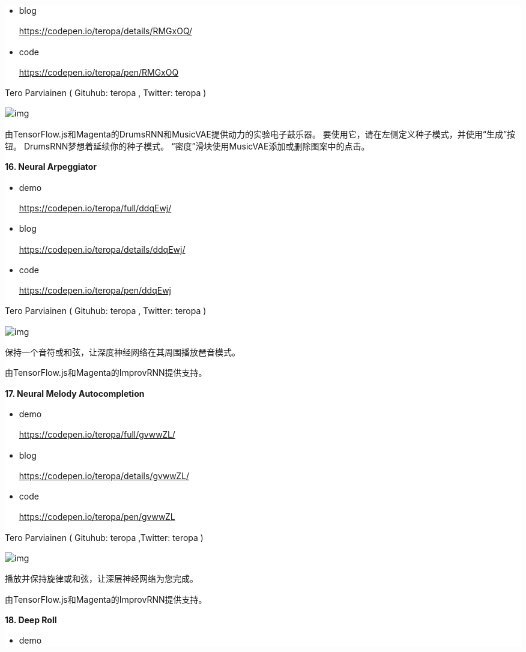 - blog

  https://codepen.io/teropa/details/RMGxOQ/

- code

  https://codepen.io/teropa/pen/RMGxOQ

Tero Parviainen ( Gituhub: teropa , Twitter: teropa )

![img](https://mmbiz.qpic.cn/mmbiz_gif/bicdMLzImlibRTF49VZ09raObibNgTTcAnBicOw9GlficWpNGUK1ZWvFVBI5y5jgWkxjic0LatictupPEF7L0kIO7xj2Q/640?wx_fmt=gif&tp=webp&wxfrom=5&wx_lazy=1)

由TensorFlow.js和Magenta的DrumsRNN和MusicVAE提供动力的实验电子鼓乐器。 要使用它，请在左侧定义种子模式，并使用“生成”按钮。 DrumsRNN梦想着延续你的种子模式。 “密度”滑块使用MusicVAE添加或删除图案中的点击。

**16. Neural Arpeggiator**

- demo

  https://codepen.io/teropa/full/ddqEwj/

- blog

  https://codepen.io/teropa/details/ddqEwj/

- code

  https://codepen.io/teropa/pen/ddqEwj

Tero Parviainen ( Gituhub: teropa , Twitter:  teropa )

![img](https://mmbiz.qpic.cn/mmbiz_gif/bicdMLzImlibRTF49VZ09raObibNgTTcAnBa5icPbZKXcydrBTQLkn4ibpFIxXOvlL4g8zgxbEzLyu0cdxlNqOSOibZw/640?wx_fmt=gif&tp=webp&wxfrom=5&wx_lazy=1)

保持一个音符或和弦，让深度神经网络在其周围播放琶音模式。

由TensorFlow.js和Magenta的ImprovRNN提供支持。

**17. Neural Melody Autocompletion**

- demo

  https://codepen.io/teropa/full/gvwwZL/

- blog

  https://codepen.io/teropa/details/gvwwZL/

- code

  https://codepen.io/teropa/pen/gvwwZL

Tero Parviainen ( Gituhub:  teropa ,Twitter:  teropa )

![img](https://mmbiz.qpic.cn/mmbiz_gif/bicdMLzImlibRTF49VZ09raObibNgTTcAnBIGCVek0pEfAiaf1ib8rU46YpnQqogWIVEnU4FqPTLf0dEoj3LXraH7TQ/640?wx_fmt=gif&tp=webp&wxfrom=5&wx_lazy=1)

播放并保持旋律或和弦，让深层神经网络为您完成。

由TensorFlow.js和Magenta的ImprovRNN提供支持。

**18. Deep Roll**

- demo
